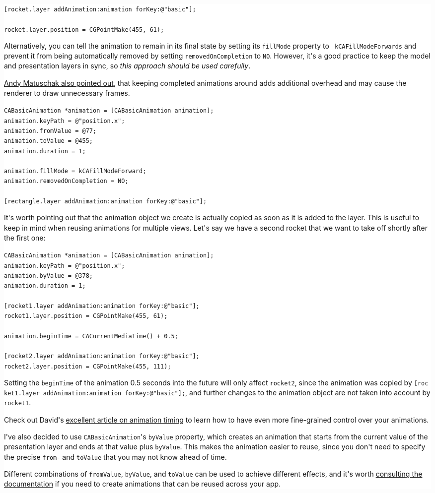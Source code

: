     [rocket.layer addAnimation:animation forKey:@"basic"];

    rocket.layer.position = CGPointMake(455, 61);

Alternatively, you can tell the animation to remain in its final state by setting its `fillMode` property to ` kCAFillModeForwards` and prevent it from being automatically removed by setting `removedOnCompletion` to `NO`. However, it's a good practice to keep the model and presentation layers in sync, so _this approach should be used carefully_.

[Andy Matuschak also pointed out](https://twitter.com/andy_matuschak/status/464799423785336832), that keeping completed animations around adds additional overhead and may cause the renderer to draw unnecessary frames.

    CABasicAnimation *animation = [CABasicAnimation animation];
    animation.keyPath = @"position.x";
    animation.fromValue = @77;
    animation.toValue = @455;
    animation.duration = 1;

    animation.fillMode = kCAFillModeForward;
    animation.removedOnCompletion = NO;

    [rectangle.layer addAnimation:animation forKey:@"basic"];

It's worth pointing out that the animation object we create is actually copied as soon as it is added to the layer. This is useful to keep in mind when reusing animations for multiple views. Let's say we have a second rocket that we want to take off shortly after the first one:

    CABasicAnimation *animation = [CABasicAnimation animation];
    animation.keyPath = @"position.x";
    animation.byValue = @378;
    animation.duration = 1;

    [rocket1.layer addAnimation:animation forKey:@"basic"];
    rocket1.layer.position = CGPointMake(455, 61);

    animation.beginTime = CACurrentMediaTime() + 0.5;

    [rocket2.layer addAnimation:animation forKey:@"basic"];
    rocket2.layer.position = CGPointMake(455, 111);

Setting the `beginTime` of the animation 0.5 seconds into the future will only affect `rocket2`, since the animation was copied by `[rocket1.layer addAnimation:animation forKey:@"basic"];`, and further changes to the animation object are not taken into account by `rocket1`.

Check out David's [excellent article on animation timing](http://ronnqvi.st/controlling-animation-timing/) to learn how to have even more fine-grained control over your animations.

I've also decided to use `CABasicAnimation`'s `byValue` property, which creates an animation that starts from the current value of the presentation layer and ends at that value plus `byValue`. This makes the animation easier to reuse, since you don't need to specify the precise `from-` and `toValue` that you may not know ahead of time.

Different combinations of `fromValue`, `byValue`, and `toValue` can be used to achieve different effects, and it's worth [consulting the documentation](https://developer.apple.com/library/ios/documentation/GraphicsImaging/Reference/CABasicAnimation_class/Introduction/Introduction.html#//apple_ref/doc/uid/TP40004496-CH1-SW4) if you need to create animations that can be reused across your app.


[^1]: There is actually a third layer tree called the _rendering tree_. Since it's private to Core Animation, we won't cover it here.
[^2]: Note how I chose different values for transitions from 0 to 30 and from 30 to -30 to maintain a constant velocity.
[^3]: This method is infamous for having three nameless parameters, not something that we recommend you make use of in your APIs.